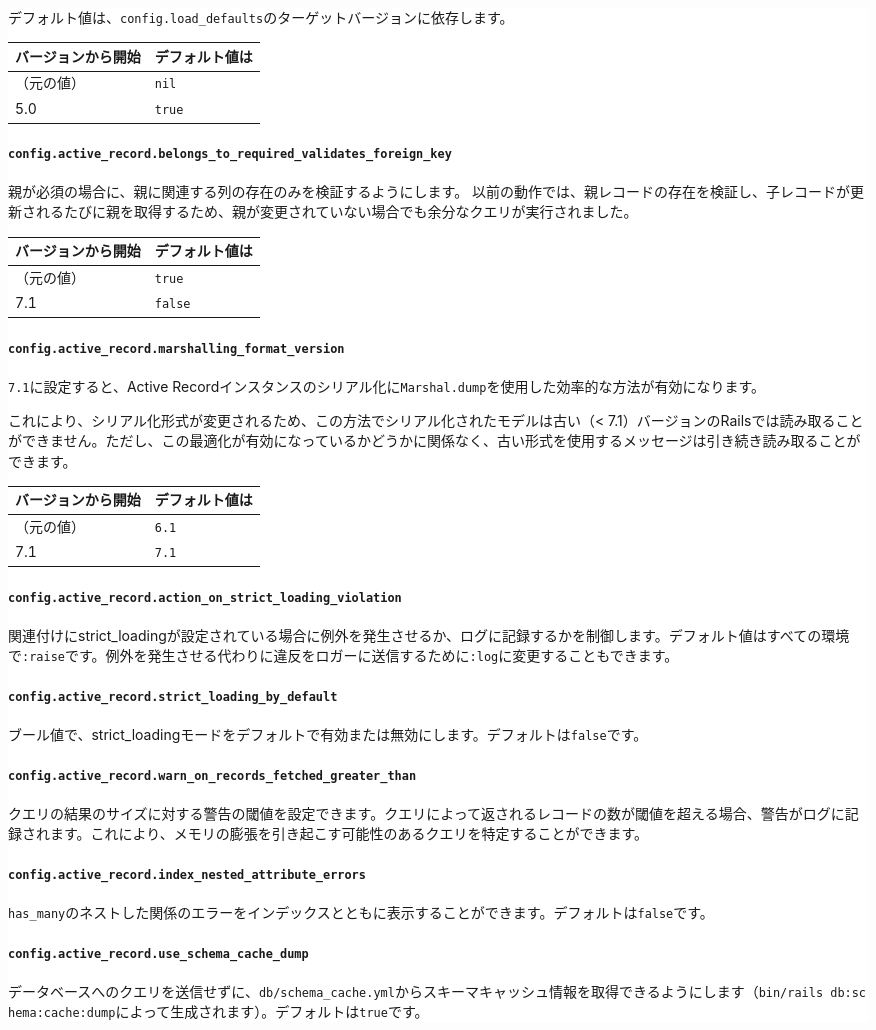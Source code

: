デフォルト値は、`config.load_defaults`のターゲットバージョンに依存します。

| バージョンから開始 | デフォルト値は |
| ----------------- | ------------ |
| （元の値）         | `nil`        |
| 5.0               | `true`       |

#### `config.active_record.belongs_to_required_validates_foreign_key`

親が必須の場合に、親に関連する列の存在のみを検証するようにします。
以前の動作では、親レコードの存在を検証し、子レコードが更新されるたびに親を取得するため、親が変更されていない場合でも余分なクエリが実行されました。

| バージョンから開始 | デフォルト値は |
| ----------------- | ------------ |
| （元の値）         | `true`       |
| 7.1               | `false`      |

#### `config.active_record.marshalling_format_version`

`7.1`に設定すると、Active Recordインスタンスのシリアル化に`Marshal.dump`を使用した効率的な方法が有効になります。

これにより、シリアル化形式が変更されるため、この方法でシリアル化されたモデルは古い（< 7.1）バージョンのRailsでは読み取ることができません。ただし、この最適化が有効になっているかどうかに関係なく、古い形式を使用するメッセージは引き続き読み取ることができます。

| バージョンから開始 | デフォルト値は |
| ----------------- | ------------ |
| （元の値）         | `6.1`        |
| 7.1               | `7.1`        |

#### `config.active_record.action_on_strict_loading_violation`

関連付けにstrict_loadingが設定されている場合に例外を発生させるか、ログに記録するかを制御します。デフォルト値はすべての環境で`:raise`です。例外を発生させる代わりに違反をロガーに送信するために`:log`に変更することもできます。

#### `config.active_record.strict_loading_by_default`

ブール値で、strict_loadingモードをデフォルトで有効または無効にします。デフォルトは`false`です。

#### `config.active_record.warn_on_records_fetched_greater_than`

クエリの結果のサイズに対する警告の閾値を設定できます。クエリによって返されるレコードの数が閾値を超える場合、警告がログに記録されます。これにより、メモリの膨張を引き起こす可能性のあるクエリを特定することができます。
#### `config.active_record.index_nested_attribute_errors`

`has_many`のネストした関係のエラーをインデックスとともに表示することができます。デフォルトは`false`です。

#### `config.active_record.use_schema_cache_dump`

データベースへのクエリを送信せずに、`db/schema_cache.yml`からスキーマキャッシュ情報を取得できるようにします（`bin/rails db:schema:cache:dump`によって生成されます）。デフォルトは`true`です。
